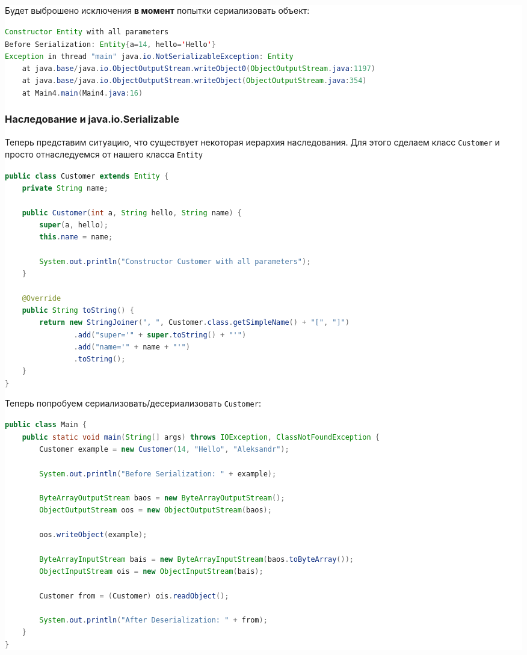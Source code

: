 Будет выброшено исключения **в момент** попытки сериализовать объект:

```java
Constructor Entity with all parameters
Before Serialization: Entity{a=14, hello='Hello'}
Exception in thread "main" java.io.NotSerializableException: Entity
    at java.base/java.io.ObjectOutputStream.writeObject0(ObjectOutputStream.java:1197)
    at java.base/java.io.ObjectOutputStream.writeObject(ObjectOutputStream.java:354)
    at Main4.main(Main4.java:16)
```

### Наследование и java.io.Serializable

Теперь представим ситуацию, что существует некоторая иерархия наследования. Для этого сделаем класс `Customer` и просто отнаследуемся от нашего класса `Entity`

```java
public class Customer extends Entity {
    private String name;

    public Customer(int a, String hello, String name) {
        super(a, hello);
        this.name = name;

        System.out.println("Constructor Customer with all parameters");
    }

    @Override
    public String toString() {
        return new StringJoiner(", ", Customer.class.getSimpleName() + "[", "]")
                .add("super='" + super.toString() + "'")
                .add("name='" + name + "'")
                .toString();
    }
}
```

Теперь попробуем сериализовать/десериализовать `Customer`:

```java
public class Main {
    public static void main(String[] args) throws IOException, ClassNotFoundException {
        Customer example = new Customer(14, "Hello", "Aleksandr");

        System.out.println("Before Serialization: " + example);

        ByteArrayOutputStream baos = new ByteArrayOutputStream();
        ObjectOutputStream oos = new ObjectOutputStream(baos);

        oos.writeObject(example);

        ByteArrayInputStream bais = new ByteArrayInputStream(baos.toByteArray());
        ObjectInputStream ois = new ObjectInputStream(bais);

        Customer from = (Customer) ois.readObject();

        System.out.println("After Deserialization: " + from);
    }
}
```
